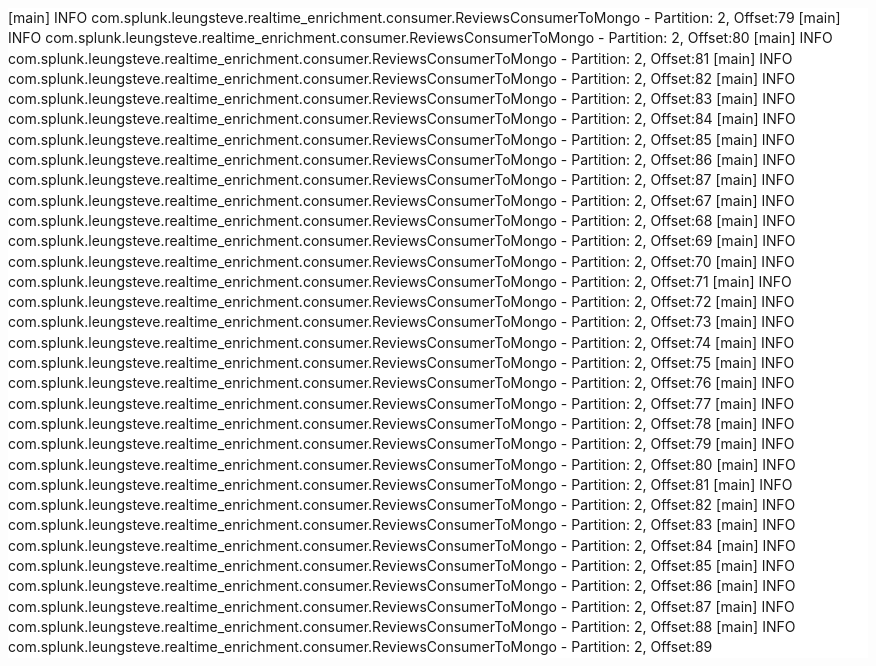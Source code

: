 [main] INFO com.splunk.leungsteve.realtime_enrichment.consumer.ReviewsConsumerToMongo - Partition: 2, Offset:79
[main] INFO com.splunk.leungsteve.realtime_enrichment.consumer.ReviewsConsumerToMongo - Partition: 2, Offset:80
[main] INFO com.splunk.leungsteve.realtime_enrichment.consumer.ReviewsConsumerToMongo - Partition: 2, Offset:81
[main] INFO com.splunk.leungsteve.realtime_enrichment.consumer.ReviewsConsumerToMongo - Partition: 2, Offset:82
[main] INFO com.splunk.leungsteve.realtime_enrichment.consumer.ReviewsConsumerToMongo - Partition: 2, Offset:83
[main] INFO com.splunk.leungsteve.realtime_enrichment.consumer.ReviewsConsumerToMongo - Partition: 2, Offset:84
[main] INFO com.splunk.leungsteve.realtime_enrichment.consumer.ReviewsConsumerToMongo - Partition: 2, Offset:85
[main] INFO com.splunk.leungsteve.realtime_enrichment.consumer.ReviewsConsumerToMongo - Partition: 2, Offset:86
[main] INFO com.splunk.leungsteve.realtime_enrichment.consumer.ReviewsConsumerToMongo - Partition: 2, Offset:87
[main] INFO com.splunk.leungsteve.realtime_enrichment.consumer.ReviewsConsumerToMongo - Partition: 2, Offset:67
[main] INFO com.splunk.leungsteve.realtime_enrichment.consumer.ReviewsConsumerToMongo - Partition: 2, Offset:68
[main] INFO com.splunk.leungsteve.realtime_enrichment.consumer.ReviewsConsumerToMongo - Partition: 2, Offset:69
[main] INFO com.splunk.leungsteve.realtime_enrichment.consumer.ReviewsConsumerToMongo - Partition: 2, Offset:70
[main] INFO com.splunk.leungsteve.realtime_enrichment.consumer.ReviewsConsumerToMongo - Partition: 2, Offset:71
[main] INFO com.splunk.leungsteve.realtime_enrichment.consumer.ReviewsConsumerToMongo - Partition: 2, Offset:72
[main] INFO com.splunk.leungsteve.realtime_enrichment.consumer.ReviewsConsumerToMongo - Partition: 2, Offset:73
[main] INFO com.splunk.leungsteve.realtime_enrichment.consumer.ReviewsConsumerToMongo - Partition: 2, Offset:74
[main] INFO com.splunk.leungsteve.realtime_enrichment.consumer.ReviewsConsumerToMongo - Partition: 2, Offset:75
[main] INFO com.splunk.leungsteve.realtime_enrichment.consumer.ReviewsConsumerToMongo - Partition: 2, Offset:76
[main] INFO com.splunk.leungsteve.realtime_enrichment.consumer.ReviewsConsumerToMongo - Partition: 2, Offset:77
[main] INFO com.splunk.leungsteve.realtime_enrichment.consumer.ReviewsConsumerToMongo - Partition: 2, Offset:78
[main] INFO com.splunk.leungsteve.realtime_enrichment.consumer.ReviewsConsumerToMongo - Partition: 2, Offset:79
[main] INFO com.splunk.leungsteve.realtime_enrichment.consumer.ReviewsConsumerToMongo - Partition: 2, Offset:80
[main] INFO com.splunk.leungsteve.realtime_enrichment.consumer.ReviewsConsumerToMongo - Partition: 2, Offset:81
[main] INFO com.splunk.leungsteve.realtime_enrichment.consumer.ReviewsConsumerToMongo - Partition: 2, Offset:82
[main] INFO com.splunk.leungsteve.realtime_enrichment.consumer.ReviewsConsumerToMongo - Partition: 2, Offset:83
[main] INFO com.splunk.leungsteve.realtime_enrichment.consumer.ReviewsConsumerToMongo - Partition: 2, Offset:84
[main] INFO com.splunk.leungsteve.realtime_enrichment.consumer.ReviewsConsumerToMongo - Partition: 2, Offset:85
[main] INFO com.splunk.leungsteve.realtime_enrichment.consumer.ReviewsConsumerToMongo - Partition: 2, Offset:86
[main] INFO com.splunk.leungsteve.realtime_enrichment.consumer.ReviewsConsumerToMongo - Partition: 2, Offset:87
[main] INFO com.splunk.leungsteve.realtime_enrichment.consumer.ReviewsConsumerToMongo - Partition: 2, Offset:88
[main] INFO com.splunk.leungsteve.realtime_enrichment.consumer.ReviewsConsumerToMongo - Partition: 2, Offset:89